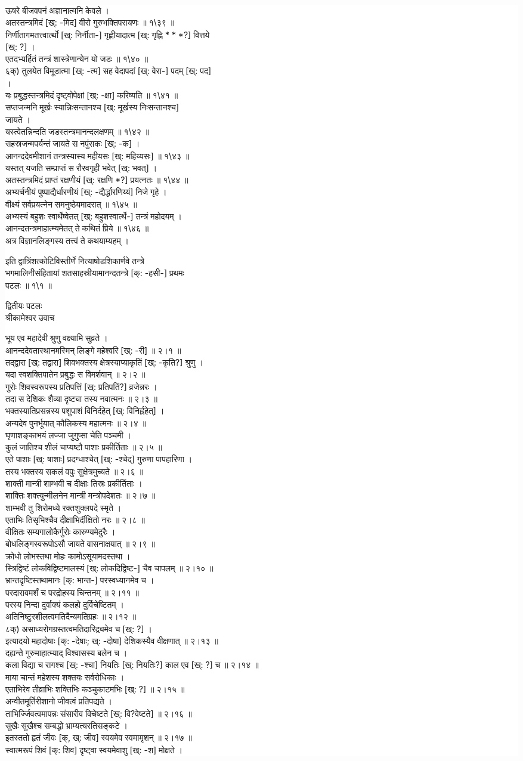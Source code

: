 ऊषरे बीजवपनं अज्ञानात्मनि केवले ।  
अतस्तन्त्रमिदं [ख्: -मिद] वीरो गुरुभक्तिपरायणः ॥ १\३९ ॥  
निर्णीतागमतत्त्वार्त्थो [ख्: निर्नीता-] गृह्णीयादात्म [ख्: गृह्णि * * *?] वित्तये   
[ख्: ?] ।  
एतदभ्यर्हितं तन्त्रं शास्त्रेणान्येन यो जडः ॥ १\४० ॥  
६क्) तुलयेत विमूडात्मा [ख्: -त्म] सह वेदापदां [ख्: वेरा-] पदम् [ख्: पद]   
।  
यः प्रबुद्धस्तन्त्रमिदं दृष्ट्वोपेक्षां [ख्: -क्षा] करिष्यति ॥ १\४१ ॥  
सप्तजन्मनि मूर्खः स्यान्निःसन्तानश्च [ख्: मूर्खस्य निःसन्तानश्च]   
जायते ।  
यस्त्वेतन्निन्दति जडस्तन्त्रमानन्दलक्षणम् ॥ १\४२ ॥  
सहस्रजन्मपर्यन्तं जायते स नपुंसकः [ख्: -क] ।  
आनन्ददेवमीशानं तन्त्रस्यास्य महीयसः [ख्: महिय्यसः] ॥ १\४३ ॥  
यस्तत् यजति सम्प्राप्तं स रौरवगृही भवेत् [ख्: भवत्] ।  
अतस्तन्त्रमिदं प्राप्तं रक्षणीयं [ख्: रक्षणि *?] प्रयत्नतः ॥ १\४४ ॥  
अभ्यर्चनीयं पुष्पाद्यैर्धारणीयं [ख्: -द्यैर्द्धारणिय्यं] निजे गृहे ।  
वीक्ष्यं सर्वप्रयत्नेन समनुष्ठेयमादरात् ॥ १\४५ ॥  
अभ्यस्यं बहुशः स्वार्थेष्वेतत् [ख्: बहुशस्वार्त्थे-] तन्त्रं महोदयम् ।  
आनन्दतन्त्रमाहात्म्यमेतत् ते कथितं प्रिये ॥ १\४६ ॥  
अत्र विज्ञानलिङ्गस्य तत्त्वं ते कथयाम्यहम् ।  
  
इति द्वात्रिंशत्कोटिविस्तीर्णे नित्याषोडशिकार्णवे तन्त्रे   
भगमालिनीसंहितायां शतसाहस्रीयामानन्दतन्त्रे [क्: -हसी-] प्रथमः   
पटलः ॥ १\१ ॥  
  
  
  
द्वितीयः पटलः  
श्रीकामेश्वर उवाच   
  
  
भूय एव महादेवी श्रुणु वक्ष्यामि सुव्रते ।  
आनन्ददेवतास्थानमस्मिन् लिङ्गे महेश्वरि [ख्: -री] ॥ २।१ ॥  
तद्द्वारा [ख्: तद्वारा] शिवभक्तस्य क्षेत्रस्याप्याकृतिं [ख्: -कृति?] श्रुणु ।  
यदा स्वशक्तिपातेन प्रबुद्धः स विमर्शवान् ॥ २।२ ॥  
गुरोः शिवस्वरूपस्य प्रतिपत्तिं [ख्: प्रतिपतिं?] व्रजेन्नरः ।  
तदा स देशिकः शैव्या दृष्ट्या तस्य नवात्मनः ॥ २।३ ॥  
भक्तस्यातिप्रसन्नस्य पशुपाशं विनिर्दहेत् [ख्: विनिर्ह्नहेत्] ।  
अन्यदेव पुनर्भूयात् कौलिकस्य महात्मनः ॥ २।४ ॥  
घृणाशङ्काभयं लज्जा जुगुप्सा चेति पञ्चमी ।  
कुलं जातिश्च शीलं चाप्यष्टौ पाशाः प्रकीर्तिताः ॥ २।५ ॥  
एते पाशाः [ख्: षाशाः] प्रदग्धाश्चेत् [ख्: -श्चेद्] गुरुणा पापहारिणा ।  
तस्य भक्तस्य सकलं वपुः सुक्षेत्रमुच्यते ॥ २।६ ॥  
शाक्ती मान्त्री शाम्भवी च दीक्षाः तिस्रः प्रकीर्तिताः ।  
शाक्तिः शक्त्युन्मीलनेन मान्त्री मन्त्रोपदेशतः ॥ २।७ ॥  
शाम्भवी तु शिरोमध्ये रक्तशुक्लपदे स्मृते ।  
एताभिः तिसृभिश्चैव दीक्षाभिर्दीक्षितो नरः ॥ २।८ ॥  
वीक्षितः सम्यगालोकैर्गुरोः कारुण्यमेदुरैः ।  
बोधलिङ्गस्वरूपोऽसौ जायते वासनाक्षयात् ॥ २।९ ॥  
क्रोधो लोभस्तथा मोहः कामोऽसूयामदस्तथा ।  
स्त्रिद्विष्टं लोकविद्विष्टमालस्यं [ख्: लोकदिद्विष्ट-] चैव चापलम् ॥ २।१० ॥  
भ्रान्तदृष्टिस्तथामानः [क्: भान्त-] परस्वध्यानमेव च ।  
परदारावमर्शं च परद्रोहस्य चिन्तनम् ॥ २।११ ॥  
परस्य निन्दा दुर्वाक्यं कलहो दुर्विचेष्टितम् ।  
अतिनिष्टुरशीलत्वमतिदैन्यमतिग्रहः ॥ २।१२ ॥  
८क्) असाध्यरोगग्रस्तत्वमतिदारिद्र्यमेव च [ख्: ?] ।  
इत्यादयो महादोषाः [क्: -देषाः; ख्: -दोषा] देशिकस्यैव वीक्षणात् ॥ २।१३ ॥  
दह्यन्ते गुरुमाहात्म्याद् विश्वासस्य बलेन च ।  
कला विद्या च रागश्च [ख्: -श्चा] नियतिः [ख्: नियतिः?] काल एव [ख्: ?] च ॥ २।१४ ॥  
माया चान्तं महेशस्य शक्तयः सर्वरोधिकाः ।  
एताभिरेव तीव्राभिः शक्तिभिः कञ्चुकाटमभिः [ख्: ?] ॥ २।१५ ॥  
अन्वीतमूर्तिरीशानो जीवत्वं प्रतिपद्यते ।  
ताभिर्ज्जिवत्वमापन्नः संसारीव विचेष्टते [ख्: वि?वेष्टते] ॥ २।१६ ॥  
सुखैः सुखैश्च सम्बद्धो भ्राम्यत्यरतिसङ्कटे ।  
इतस्ततो हृतं जीवः [क्, ख्: जीव] स्वयमेव स्वमामृशन् ॥ २।१७ ॥  
स्वात्मरूपं शिवं [क्: शिव] दृष्ट्वा स्वयमेवाशु [ख्: -श] मोक्षते ।  